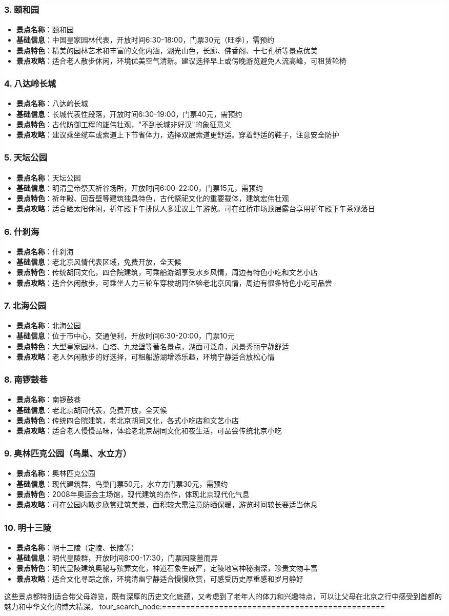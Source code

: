 ### 3. 颐和园
- **景点名称**：颐和园
- **基础信息**：中国皇家园林代表，开放时间6:30-18:00，门票30元（旺季），需预约
- **景点特色**：精美的园林艺术和丰富的文化内涵，湖光山色，长廊、佛香阁、十七孔桥等景点优美
- **景点攻略**：适合老人散步休闲，环境优美空气清新。建议选择早上或傍晚游览避免人流高峰，可租赁轮椅

### 4. 八达岭长城
- **景点名称**：八达岭长城
- **基础信息**：长城代表性段落，开放时间6:30-19:00，门票40元，需预约
- **景点特色**：古代防御工程的雄伟壮观，"不到长城非好汉"的象征意义
- **景点攻略**：建议乘坐缆车或索道上下节省体力，选择双层索道更舒适。穿着舒适的鞋子，注意安全防护

### 5. 天坛公园
- **景点名称**：天坛公园
- **基础信息**：明清皇帝祭天祈谷场所，开放时间6:00-22:00，门票15元，需预约
- **景点特色**：祈年殿、回音壁等建筑独具特色，古代祭祀文化的重要载体，建筑宏伟壮观
- **景点攻略**：适合晒太阳休闲，祈年殿下午排队人多建议上午游览。可在红桥市场顶层露台享用祈年殿下午茶观落日

### 6. 什刹海
- **景点名称**：什刹海
- **基础信息**：老北京风情代表区域，免费开放，全天候
- **景点特色**：传统胡同文化，四合院建筑，可乘船游湖享受水乡风情，周边有特色小吃和文艺小店
- **景点攻略**：适合休闲散步，可乘坐人力三轮车穿梭胡同体验老北京风情，周边有很多特色小吃可品尝

### 7. 北海公园
- **景点名称**：北海公园
- **基础信息**：位于市中心，交通便利，开放时间6:30-20:00，门票10元
- **景点特色**：大型皇家园林，白塔、九龙壁等著名景点，湖面可泛舟，风景秀丽宁静舒适
- **景点攻略**：老人休闲散步的好选择，可租船游湖增添乐趣，环境宁静适合放松心情

### 8. 南锣鼓巷
- **景点名称**：南锣鼓巷
- **基础信息**：老北京胡同代表，免费开放，全天候
- **景点特色**：传统四合院建筑，老北京胡同文化，各式小吃店和文艺小店
- **景点攻略**：适合老人慢慢品味，体验老北京胡同文化和夜生活，可品尝传统北京小吃

### 9. 奥林匹克公园（鸟巢、水立方）
- **景点名称**：奥林匹克公园
- **基础信息**：现代建筑群，鸟巢门票50元，水立方门票30元，需预约
- **景点特色**：2008年奥运会主场馆，现代建筑的杰作，体现北京现代化气息
- **景点攻略**：可在公园内散步欣赏建筑美景，面积较大需注意防晒保暖，游览时间较长要适当休息

### 10. 明十三陵
- **景点名称**：明十三陵（定陵、长陵等）
- **基础信息**：明代皇陵群，开放时间8:00-17:30，门票因陵墓而异
- **景点特色**：明代皇陵建筑奥秘与殡葬文化，神道石象生威严，定陵地宫神秘幽深，珍贵文物丰富
- **景点攻略**：适合文化寻踪之旅，环境清幽宁静适合慢慢欣赏，可感受历史厚重感和岁月静好

这些景点都特别适合带父母游览，既有深厚的历史文化底蕴，又考虑到了老年人的体力和兴趣特点，可以让父母在北京之行中感受到首都的魅力和中华文化的博大精深。
tour_search_node:===============================================